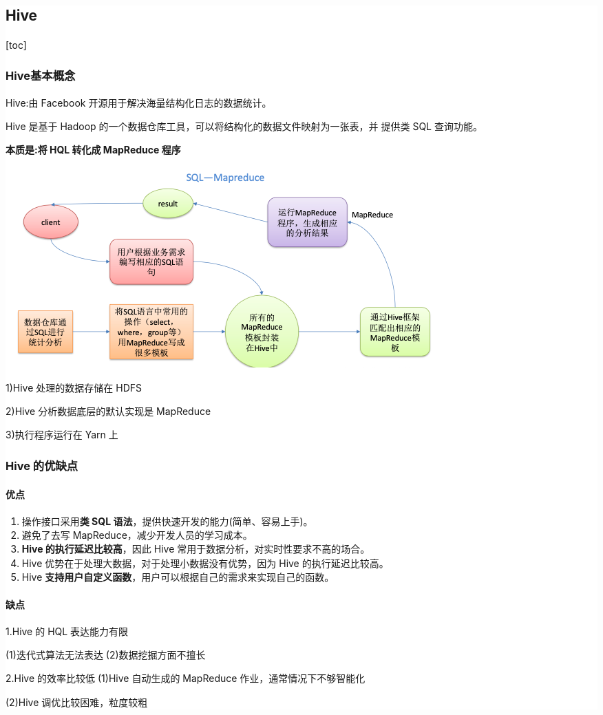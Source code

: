 ## Hive

[toc]

### Hive基本概念

Hive:由 Facebook 开源用于解决海量结构化日志的数据统计。

Hive 是基于 Hadoop 的一个数据仓库工具，可以将结构化的数据文件映射为一张表，并 提供类 SQL 查询功能。

**本质是:将 HQL 转化成 MapReduce 程序**

![image-20200611150728662](../../images/hive/image-20200611150728662.png)

1)Hive 处理的数据存储在 HDFS

2)Hive 分析数据底层的默认实现是 MapReduce

3)执行程序运行在 Yarn 上

### Hive 的优缺点

#### 优点

1. 操作接口采用**类 SQL 语法**，提供快速开发的能力(简单、容易上手)。
2.  避免了去写 MapReduce，减少开发人员的学习成本。
3. **Hive 的执行延迟比较高**，因此 Hive 常用于数据分析，对实时性要求不高的场合。
4. Hive 优势在于处理大数据，对于处理小数据没有优势，因为 Hive 的执行延迟比较高。
5. Hive **支持用户自定义函数**，用户可以根据自己的需求来实现自己的函数。

#### 缺点

1.Hive 的 HQL 表达能力有限

(1)迭代式算法无法表达 (2)数据挖掘方面不擅长

2.Hive 的效率比较低
(1)Hive 自动生成的 MapReduce 作业，通常情况下不够智能化

(2)Hive 调优比较困难，粒度较粗

